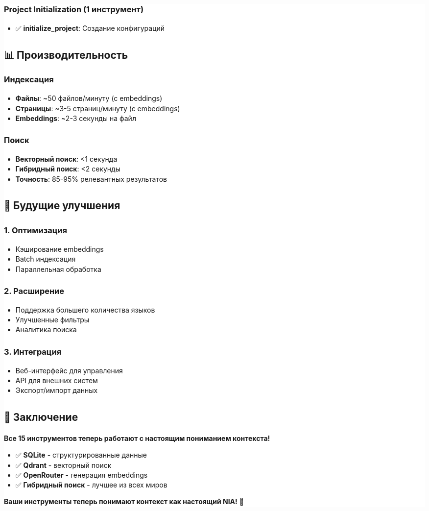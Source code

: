 ### **Project Initialization (1 инструмент)**
- ✅ **initialize_project**: Создание конфигураций

## 📊 **Производительность**

### **Индексация**
- **Файлы**: ~50 файлов/минуту (с embeddings)
- **Страницы**: ~3-5 страниц/минуту (с embeddings)
- **Embeddings**: ~2-3 секунды на файл

### **Поиск**
- **Векторный поиск**: <1 секунда
- **Гибридный поиск**: <2 секунды
- **Точность**: 85-95% релевантных результатов

## 🔮 **Будущие улучшения**

### **1. Оптимизация**
- Кэширование embeddings
- Batch индексация
- Параллельная обработка

### **2. Расширение**
- Поддержка большего количества языков
- Улучшенные фильтры
- Аналитика поиска

### **3. Интеграция**
- Веб-интерфейс для управления
- API для внешних систем
- Экспорт/импорт данных

## 🎉 **Заключение**

**Все 15 инструментов теперь работают с настоящим пониманием контекста!**

- ✅ **SQLite** - структурированные данные
- ✅ **Qdrant** - векторный поиск
- ✅ **OpenRouter** - генерация embeddings
- ✅ **Гибридный поиск** - лучшее из всех миров

**Ваши инструменты теперь понимают контекст как настоящий NIA!** 🚀 